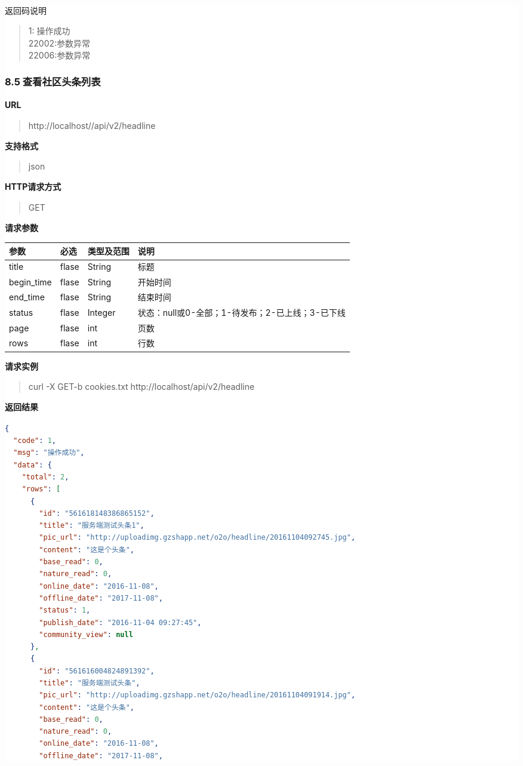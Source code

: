 

返回码说明

>1: 操作成功    
>22002:参数异常     
>22006:参数异常    



### 8.5 查看社区头条列表
**URL**
>http://localhost//api/v2/headline

**支持格式**
>json

**HTTP请求方式**
>GET

**请求参数**

| 参数      |     必选 |   类型及范围   |说明|
|  :------ | :------ | :------ | :------ |
| title| flase|  String|标题|
| begin_time| flase|  String| 开始时间|
| end_time| flase|  String| 结束时间|
| status| flase|  Integer| 状态：null或0-全部；1-待发布；2-已上线；3-已下线|
| page| flase|  int| 页数|
| rows| flase|  int| 行数|

**请求实例**
> curl -X GET-b cookies.txt http://localhost/api/v2/headline


**返回结果**
``` JSON
{
  "code": 1,
  "msg": "操作成功",
  "data": {
    "total": 2,
    "rows": [
      {
        "id": "561618148386865152",
        "title": "服务端测试头条1",
        "pic_url": "http://uploadimg.gzshapp.net/o2o/headline/20161104092745.jpg",
        "content": "这是个头条",
        "base_read": 0,
        "nature_read": 0,
        "online_date": "2016-11-08",
        "offline_date": "2017-11-08",
        "status": 1,
        "publish_date": "2016-11-04 09:27:45",
        "community_view": null
      },
      {
        "id": "561616004824891392",
        "title": "服务端测试头条",
        "pic_url": "http://uploadimg.gzshapp.net/o2o/headline/20161104091914.jpg",
        "content": "这是个头条",
        "base_read": 0,
        "nature_read": 0,
        "online_date": "2016-11-08",
        "offline_date": "2017-11-08",
```